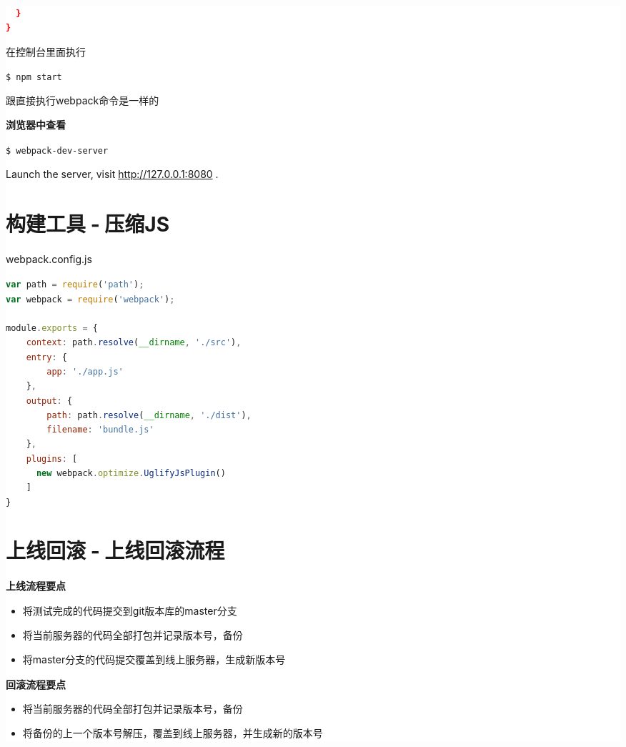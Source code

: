 ```json
  }
}
```
在控制台里面执行
```bash
$ npm start
```
跟直接执行webpack命令是一样的

**浏览器中查看**
```bash
$ webpack-dev-server
```
Launch the server, visit  http://127.0.0.1:8080 .


# 构建工具 - 压缩JS

webpack.config.js

```js
var path = require('path');
var webpack = require('webpack');

module.exports = {
	context: path.resolve(__dirname, './src'),
	entry: {
		app: './app.js'
	},
	output: {
		path: path.resolve(__dirname, './dist'),
		filename: 'bundle.js'
	},
	plugins: [
      new webpack.optimize.UglifyJsPlugin()
	]
}
```

# 上线回滚 - 上线回滚流程

**上线流程要点**

- 将测试完成的代码提交到git版本库的master分支

- 将当前服务器的代码全部打包并记录版本号，备份

- 将master分支的代码提交覆盖到线上服务器，生成新版本号

**回滚流程要点**

- 将当前服务器的代码全部打包并记录版本号，备份

- 将备份的上一个版本号解压，覆盖到线上服务器，并生成新的版本号
